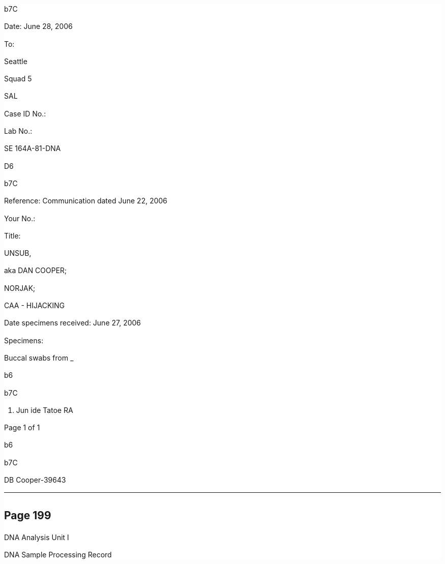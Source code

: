 b7C

Date: June 28, 2006

To:

Seattle

Squad 5

SAL

Case ID No.:

Lab No.:

SE 164A-81-DNA

D6

b7C

Reference: Communication dated June 22, 2006

Your No.:

Title:

UNSUB,

aka DAN COOPER;

NORJAK;

CAA - HIJACKING

Date specimens received: June 27, 2006

Specimens:

Buccal swabs from _

b6

b7C

1. Jun ide Tatoe RA

Page 1 of 1

b6

b7C

DB Cooper-39643

---

## Page 199

DNA Analysis Unit I

DNA Sample Processing Record
